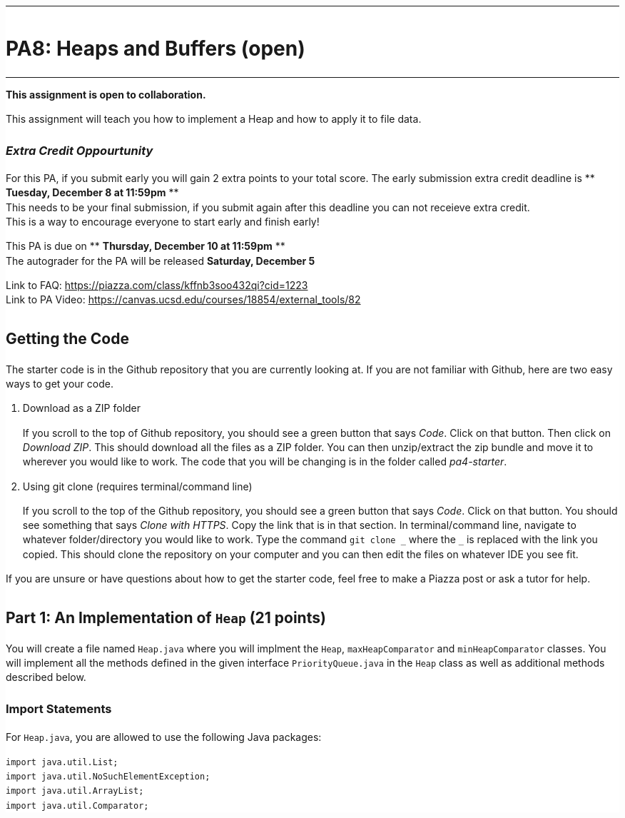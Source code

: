 
---

# PA8: Heaps and Buffers (open)
---

**This assignment is open to collaboration.**

This assignment will teach you how to implement a Heap and how to apply it to file data.

### *Extra Credit Oppourtunity*
For this PA, if you submit early you will gain 2 extra points to your total score.
The early submission extra credit deadline is ** **Tuesday, December 8 at 11:59pm** **  
This needs to be your final submission, if you submit again after this deadline you can not receieve extra credit.   
This is a way to encourage everyone to start early and finish early! 

This PA is due on ** **Thursday, December 10 at 11:59pm** **  
The autograder for the PA will be released **Saturday, December 5**

Link to FAQ: https://piazza.com/class/kffnb3soo432qi?cid=1223  
Link to PA Video: https://canvas.ucsd.edu/courses/18854/external_tools/82  


## Getting the Code
The starter code is in the Github repository that you are currently looking at. If you are not familiar with Github, here are two easy ways to get your code.

1. Download as a ZIP folder 

    If you scroll to the top of Github repository, you should see a green button that says *Code*. Click on that button. Then click on *Download ZIP*. This should download all the files as a ZIP folder. You can then unzip/extract the zip bundle and move it to wherever you would like to work. The code that you will be changing is in the folder called *pa4-starter*.

2. Using git clone (requires terminal/command line)

    If you scroll to the top of the Github repository, you should see a green button that says *Code*. Click on that button. You should see something that says *Clone with HTTPS*. Copy the link that is in that section. In terminal/command line, navigate to whatever folder/directory you would like to work. Type the command `git clone _` where the `_` is replaced with the link you copied. This should clone the repository on your computer and you can then edit the files on whatever IDE you see fit.
    
If you are unsure or have questions about how to get the starter code, feel free to make a Piazza post or ask a tutor for help.

## Part 1: An Implementation of `Heap` (21 points)

You will create a file named `Heap.java` where you will implment the `Heap`, `maxHeapComparator` and `minHeapComparator` classes. You will implement all the methods defined in the given interface `PriorityQueue.java` in the `Heap` class as well as additional methods described below. 

### Import Statements
For `Heap.java`, you are allowed to use the following Java packages: 
```
import java.util.List;
import java.util.NoSuchElementException;
import java.util.ArrayList;
import java.util.Comparator;
```
